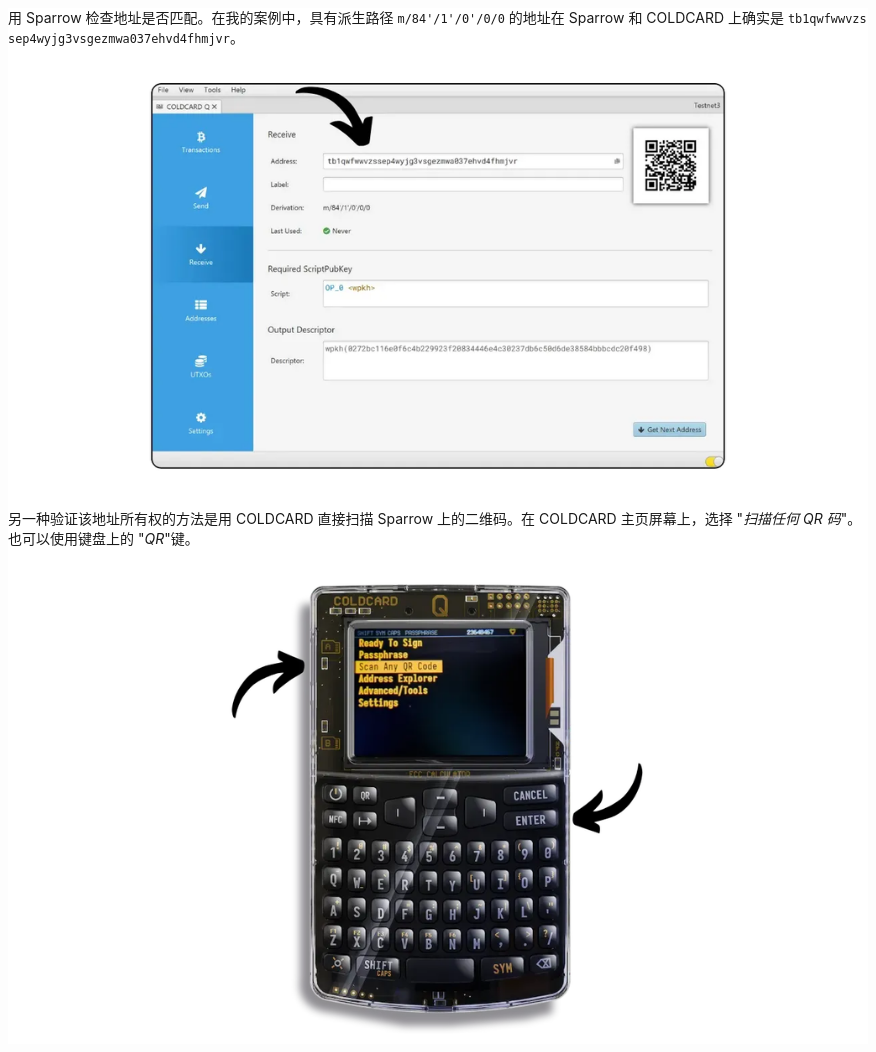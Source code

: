 用 Sparrow 检查地址是否匹配。在我的案例中，具有派生路径 `m/84'/1'/0'/0/0` 的地址在 Sparrow 和 COLDCARD 上确实是 `tb1qwfwwvzssep4wyjg3vsgezmwa037ehvd4fhmjvr`。

![CCQ](assets/fr/057.webp)

另一种验证该地址所有权的方法是用 COLDCARD 直接扫描 Sparrow 上的二维码。在 COLDCARD 主页屏幕上，选择 "*扫描任何 QR 码*"。也可以使用键盘上的 "*QR*"键。

![CCQ](assets/fr/058.webp)
